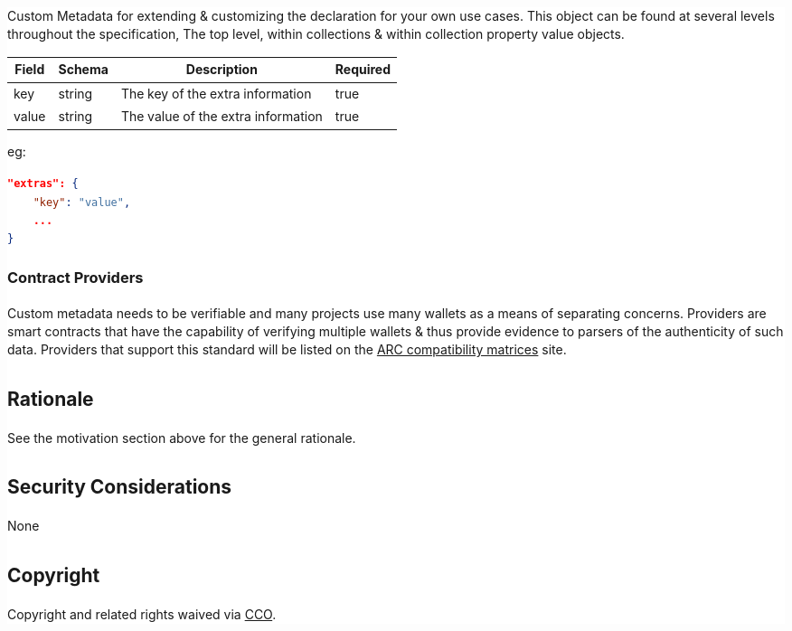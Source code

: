 Custom Metadata for extending & customizing the declaration for your own use cases. This object can be found at several levels throughout the specification, The top level, within collections & within collection property value objects.

| Field | Schema | Description | Required
| --- | --- | --- | --- |
| key | string | The key of the extra information | true |
| value | string | The value of the extra information | true |

eg:
```json
"extras": {
    "key": "value",
    ...
}
```

### Contract Providers

Custom metadata needs to be verifiable and many projects use many wallets as a means of separating concerns. Providers are smart contracts that have the capability of verifying multiple wallets & thus provide evidence to parsers of the authenticity of such data. Providers that support this standard will be listed on the <a href="https://arc.algorand.foundation/">ARC compatibility matrices</a> site.

## Rationale
See the motivation section above for the general rationale.

## Security Considerations
None

## Copyright

Copyright and related rights waived via <a href="https://creativecommons.org/publicdomain/zero/1.0/">CCO</a>.
